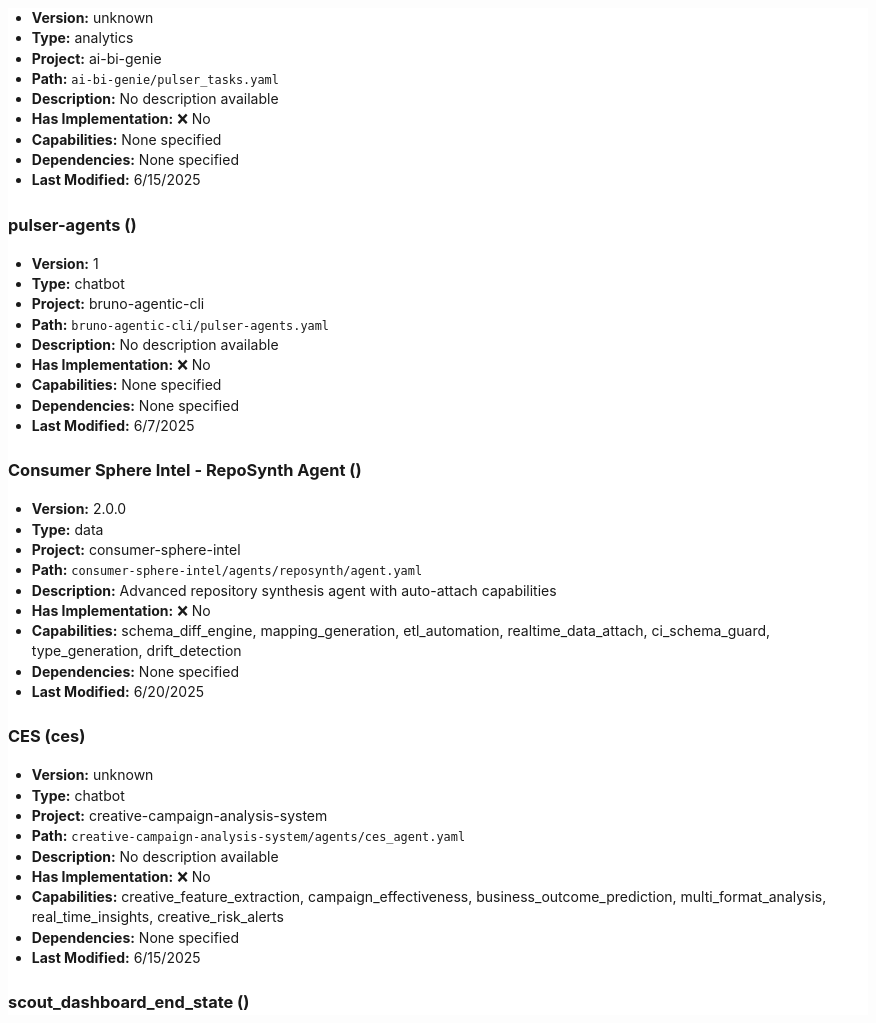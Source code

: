 - **Version:** unknown
- **Type:** analytics
- **Project:** ai-bi-genie
- **Path:** `ai-bi-genie/pulser_tasks.yaml`
- **Description:** No description available
- **Has Implementation:** ❌ No
- **Capabilities:** None specified
- **Dependencies:** None specified
- **Last Modified:** 6/15/2025


### pulser-agents ()

- **Version:** 1
- **Type:** chatbot
- **Project:** bruno-agentic-cli
- **Path:** `bruno-agentic-cli/pulser-agents.yaml`
- **Description:** No description available
- **Has Implementation:** ❌ No
- **Capabilities:** None specified
- **Dependencies:** None specified
- **Last Modified:** 6/7/2025


### Consumer Sphere Intel - RepoSynth Agent ()

- **Version:** 2.0.0
- **Type:** data
- **Project:** consumer-sphere-intel
- **Path:** `consumer-sphere-intel/agents/reposynth/agent.yaml`
- **Description:** Advanced repository synthesis agent with auto-attach capabilities
- **Has Implementation:** ❌ No
- **Capabilities:** schema_diff_engine, mapping_generation, etl_automation, realtime_data_attach, ci_schema_guard, type_generation, drift_detection
- **Dependencies:** None specified
- **Last Modified:** 6/20/2025


### CES (ces)

- **Version:** unknown
- **Type:** chatbot
- **Project:** creative-campaign-analysis-system
- **Path:** `creative-campaign-analysis-system/agents/ces_agent.yaml`
- **Description:** No description available
- **Has Implementation:** ❌ No
- **Capabilities:** creative_feature_extraction, campaign_effectiveness, business_outcome_prediction, multi_format_analysis, real_time_insights, creative_risk_alerts
- **Dependencies:** None specified
- **Last Modified:** 6/15/2025


### scout_dashboard_end_state ()
